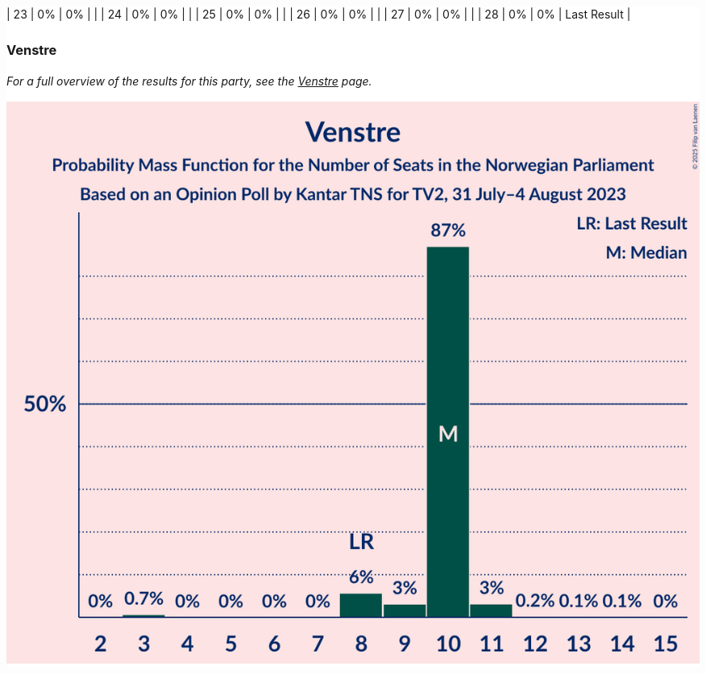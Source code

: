 | 23 | 0% | 0% |  |
| 24 | 0% | 0% |  |
| 25 | 0% | 0% |  |
| 26 | 0% | 0% |  |
| 27 | 0% | 0% |  |
| 28 | 0% | 0% | Last Result |

### Venstre

*For a full overview of the results for this party, see the [Venstre](party-venstre.html) page.*

![Graph with seats probability mass function not yet produced](2023-08-04-KantarTNS-seats-pmf-venstre.png "Seats Probability Mass Function")
